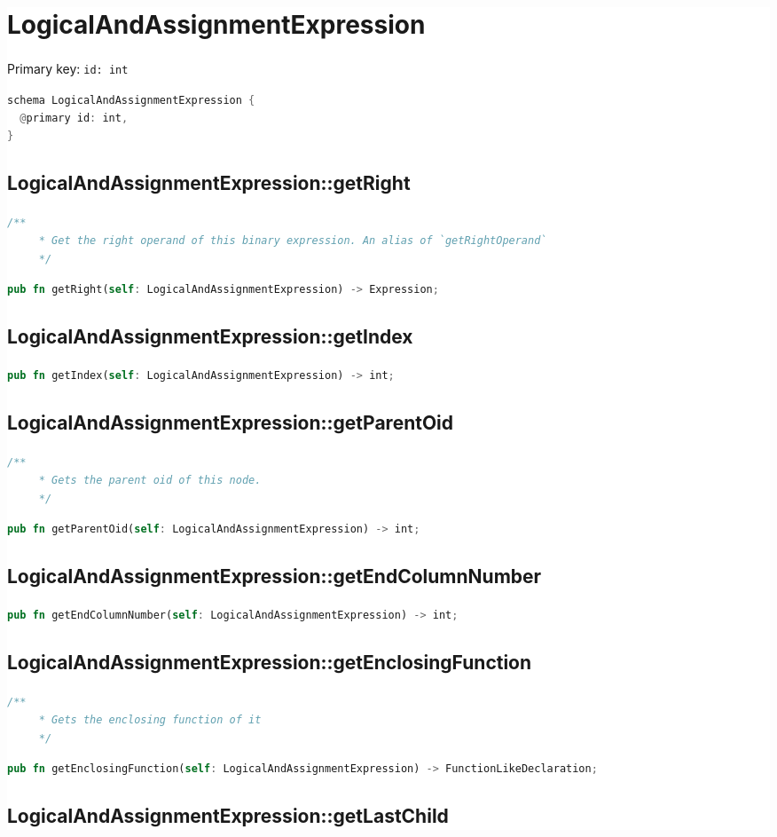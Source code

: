 # LogicalAndAssignmentExpression

Primary key: `id: int`

```rust
schema LogicalAndAssignmentExpression {
  @primary id: int,
}
```
## LogicalAndAssignmentExpression::getRight

```rust
/**
     * Get the right operand of this binary expression. An alias of `getRightOperand`
     */
```
```rust
pub fn getRight(self: LogicalAndAssignmentExpression) -> Expression;
```
## LogicalAndAssignmentExpression::getIndex

```rust
pub fn getIndex(self: LogicalAndAssignmentExpression) -> int;
```
## LogicalAndAssignmentExpression::getParentOid

```rust
/**
     * Gets the parent oid of this node.
     */
```
```rust
pub fn getParentOid(self: LogicalAndAssignmentExpression) -> int;
```
## LogicalAndAssignmentExpression::getEndColumnNumber

```rust
pub fn getEndColumnNumber(self: LogicalAndAssignmentExpression) -> int;
```
## LogicalAndAssignmentExpression::getEnclosingFunction

```rust
/**
     * Gets the enclosing function of it
     */
```
```rust
pub fn getEnclosingFunction(self: LogicalAndAssignmentExpression) -> FunctionLikeDeclaration;
```
## LogicalAndAssignmentExpression::getLastChild
